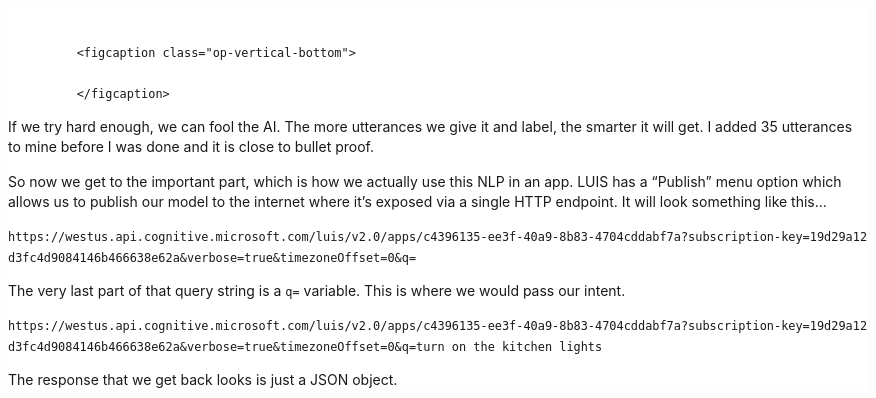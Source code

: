 


<figure >
	<a href="https://cloud.netlifyusercontent.com/assets/344dbf88-fdf9-42bb-adb4-46f01eedd629/833d086a-fd5c-407a-9964-d248dda99331/scary-impressive.png">
		<img
			srcset="https://res.cloudinary.com/indysigner/image/fetch/f_auto,q_auto/w_400/https://cloud.netlifyusercontent.com/assets/344dbf88-fdf9-42bb-adb4-46f01eedd629/833d086a-fd5c-407a-9964-d248dda99331/scary-impressive.png 400w,
			        https://res.cloudinary.com/indysigner/image/fetch/f_auto,q_auto/w_800/https://cloud.netlifyusercontent.com/assets/344dbf88-fdf9-42bb-adb4-46f01eedd629/833d086a-fd5c-407a-9964-d248dda99331/scary-impressive.png 800w,
			        https://res.cloudinary.com/indysigner/image/fetch/f_auto,q_auto/w_1200/https://cloud.netlifyusercontent.com/assets/344dbf88-fdf9-42bb-adb4-46f01eedd629/833d086a-fd5c-407a-9964-d248dda99331/scary-impressive.png 1200w,
			        https://res.cloudinary.com/indysigner/image/fetch/f_auto,q_auto/w_1600/https://cloud.netlifyusercontent.com/assets/344dbf88-fdf9-42bb-adb4-46f01eedd629/833d086a-fd5c-407a-9964-d248dda99331/scary-impressive.png 1600w,
			        https://res.cloudinary.com/indysigner/image/fetch/f_auto,q_auto/w_2000/https://cloud.netlifyusercontent.com/assets/344dbf88-fdf9-42bb-adb4-46f01eedd629/833d086a-fd5c-407a-9964-d248dda99331/scary-impressive.png 2000w"
			src="https://res.cloudinary.com/indysigner/image/fetch/f_auto,q_auto/w_400/https://cloud.netlifyusercontent.com/assets/344dbf88-fdf9-42bb-adb4-46f01eedd629/833d086a-fd5c-407a-9964-d248dda99331/scary-impressive.png"
			sizes="100vw"
			alt=""
		/>
	</a>

	
		<figcaption class="op-vertical-bottom">
			
		</figcaption>
	
</figure>


<p>If we try hard enough, we can fool the AI. The more utterances we give it and label, the smarter it will get. I added 35 utterances to mine before I was done and it is close to bullet proof.</p>

<p>So now we get to the important part, which is how we actually use this NLP in an app. LUIS has a “Publish” menu option which allows us to publish our model to the internet where it’s exposed via a single HTTP endpoint. It will look something like this…</p>

<pre class="break-out"><code class="language-bash">https://westus.api.cognitive.microsoft.com/luis/v2.0/apps/c4396135-ee3f-40a9-8b83-4704cddabf7a?subscription-key=19d29a12d3fc4d9084146b466638e62a&amp;verbose=true&amp;timezoneOffset=0&amp;q=</code></pre>

<p>The very last part of that query string is a <code>q=</code> variable. This is where we would pass our intent.</p>

<pre class="break-out"><code class="language-bash">https://westus.api.cognitive.microsoft.com/luis/v2.0/apps/c4396135-ee3f-40a9-8b83-4704cddabf7a?subscription-key=19d29a12d3fc4d9084146b466638e62a&amp;verbose=true&amp;timezoneOffset=0&amp;q=turn on the kitchen lights</code></pre>

<p>The response that we get back looks is just a JSON object.</p>
